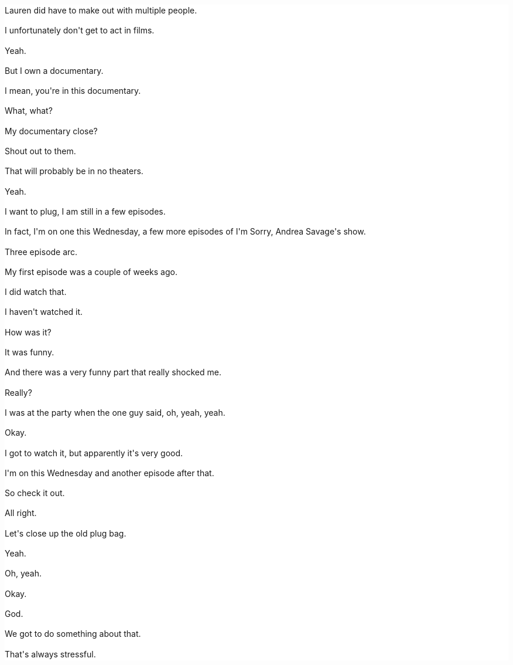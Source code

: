 Lauren did have to make out with multiple people.

I unfortunately don't get to act in films.

Yeah.

But I own a documentary.

I mean, you're in this documentary.

What, what?

My documentary close?

Shout out to them.

That will probably be in no theaters.

Yeah.

I want to plug, I am still in a few episodes.

In fact, I'm on one this Wednesday, a few more episodes of I'm Sorry, Andrea Savage's show.

Three episode arc.

My first episode was a couple of weeks ago.

I did watch that.

I haven't watched it.

How was it?

It was funny.

And there was a very funny part that really shocked me.

Really?

I was at the party when the one guy said, oh, yeah, yeah.

Okay.

I got to watch it, but apparently it's very good.

I'm on this Wednesday and another episode after that.

So check it out.

All right.

Let's close up the old plug bag.

Yeah.

Oh, yeah.

Okay.

God.

We got to do something about that.

That's always stressful.
